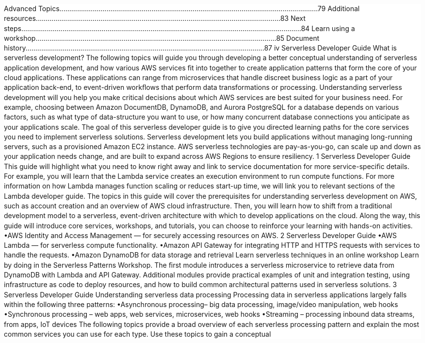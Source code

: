 Advanced Topics....................................................................................................................................79
Additional resources.............................................................................................................................83
Next steps...............................................................................................................................................84
Learn using a workshop...........................................................................................................................85
Document history..........................................................................................................................87
iv
Serverless Developer Guide
What is serverless development?
The following topics will guide you through developing a better conceptual understanding of 
serverless application development, and how various AWS services ﬁt into together to create
application patterns  that form the core of your cloud applications. These applications can range 
from microservices that handle discreet business logic as a part of your application back-end, to 
event-driven workﬂows that perform data transformations or processing.
Understanding serverless development will you help you make critical decisions about which 
AWS services are best suited for your business need. For example, choosing between Amazon 
DocumentDB, DynamoDB, and Aurora PostgreSQL for a database depends on various factors, such 
as what type of data-structure you want to use, or how many concurrent database connections you 
anticipate as your applications scale.
The goal of this serverless developer guide is to give you directed learning paths for the core 
services you need to implement serverless solutions.
Serverless development lets you build applications without managing long-running servers, such 
as a provisioned Amazon EC2 instance. AWS serverless technologies are pay-as-you-go, can scale 
up and down as your application needs change, and are built to expand across AWS Regions to 
ensure resiliency.
1
Serverless Developer Guide
This guide will highlight what you need to know right away and link to service documentation for 
more service-speciﬁc details.
For example, you will learn that the Lambda service creates an execution environment to run 
compute functions. For more information on how Lambda manages function scaling or reduces 
start-up time, we will link you to relevant sections of the Lambda developer guide.
The topics in this guide will cover the prerequisites for understanding serverless development on 
AWS, such as account creation and an overview of AWS cloud infrastructure. Then, you will learn 
how to shift from a traditional development model to a serverless, event-driven architecture with 
which to develop applications on the cloud.
Along the way, this guide will introduce core services, workshops, and tutorials, you can choose to 
reinforce your learning with hands-on activities.
•AWS Identity and Access Management — for securely accessing resources on AWS.
2
Serverless Developer Guide
•AWS Lambda — for serverless compute functionality.
•Amazon API Gateway for integrating HTTP  and HTTPS requests with services to handle the 
requests.
•Amazon DynamoDB for data storage and retrieval
Learn serverless techniques in an online workshop
Learn by doing in the Serverless Patterns Workshop. The ﬁrst module introduces a 
serverless microservice to retrieve data from DynamoDB with Lambda and API Gateway. 
Additional modules provide practical examples of unit and integration testing, using 
infrastructure as code to deploy resources, and how to build common architectural patterns 
used in serverless solutions.
3
Serverless Developer Guide
Understanding serverless data processing
Processing data in serverless applications largely falls within the following three patterns:
•Asynchronous processing– big data processing, image/video manipulation, web hooks
•Synchronous processing – web apps, web services, microservices, web hooks
•Streaming  – processing inbound data streams, from apps, IoT devices
The following topics provide a broad overview of each serverless processing pattern and explain 
the most common services you can use for each type. Use these topics to gain a conceptual 